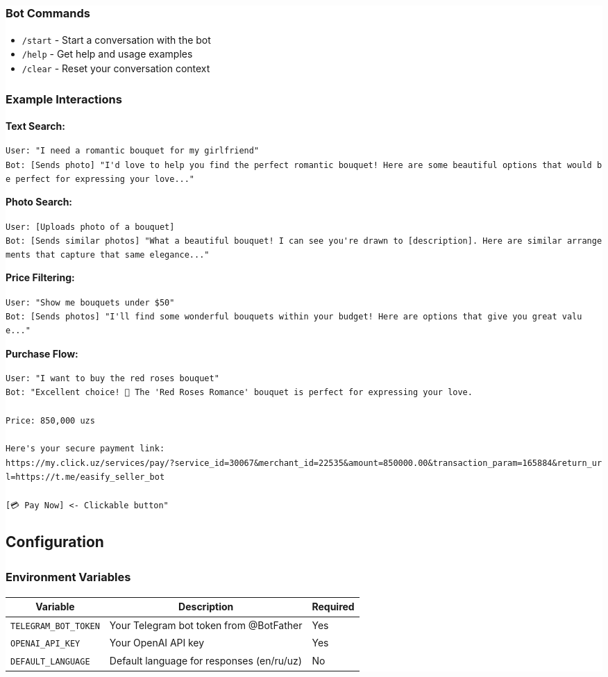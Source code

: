 ### Bot Commands

- `/start` - Start a conversation with the bot
- `/help` - Get help and usage examples
- `/clear` - Reset your conversation context

### Example Interactions

**Text Search:**
```
User: "I need a romantic bouquet for my girlfriend"
Bot: [Sends photo] "I'd love to help you find the perfect romantic bouquet! Here are some beautiful options that would be perfect for expressing your love..."
```

**Photo Search:**
```
User: [Uploads photo of a bouquet]
Bot: [Sends similar photos] "What a beautiful bouquet! I can see you're drawn to [description]. Here are similar arrangements that capture that same elegance..."
```

**Price Filtering:**
```
User: "Show me bouquets under $50"
Bot: [Sends photos] "I'll find some wonderful bouquets within your budget! Here are options that give you great value..."
```

**Purchase Flow:**
```
User: "I want to buy the red roses bouquet"
Bot: "Excellent choice! 🌹 The 'Red Roses Romance' bouquet is perfect for expressing your love.

Price: 850,000 uzs

Here's your secure payment link:
https://my.click.uz/services/pay/?service_id=30067&merchant_id=22535&amount=850000.00&transaction_param=165884&return_url=https://t.me/easify_seller_bot

[💳 Pay Now] <- Clickable button"
```

## Configuration

### Environment Variables

| Variable | Description | Required |
|----------|-------------|----------|
| `TELEGRAM_BOT_TOKEN` | Your Telegram bot token from @BotFather | Yes |
| `OPENAI_API_KEY` | Your OpenAI API key | Yes |
| `DEFAULT_LANGUAGE` | Default language for responses (en/ru/uz) | No |
